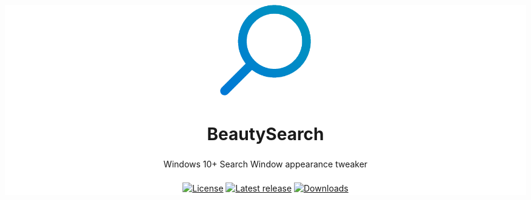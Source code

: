 <div align="center">
<img src="https://raw.githubusercontent.com/krlvm/BeautySearch/master/github-images/logo.png" height="150px" width="auto" />
<br><h1>BeautySearch</h1>
Windows 10+ Search Window appearance tweaker
<br><br>
<a href="https://github.com/krlvm/BeautySearch/blob/master/LICENSE"><img src="https://img.shields.io/github/license/krlvm/BeautySearch?style=flat-square" alt="License"/></a>
<a href="https://github.com/krlvm/BeautySearch/releases/latest"><img src="https://img.shields.io/github/v/release/krlvm/BeautySearch?style=flat-square" alt="Latest release"/></a>
<a href="https://github.com/krlvm/BeautySearch/releases"><img src="https://img.shields.io/github/downloads/krlvm/BeautySearch/total?style=flat-square" alt="Downloads"/></a>
<br>